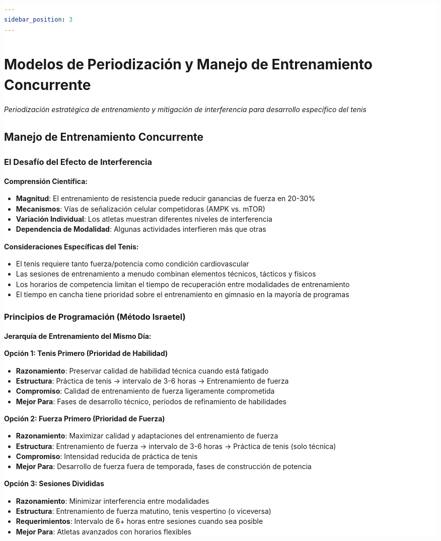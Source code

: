 ```yaml
---
sidebar_position: 3
---
```


# Modelos de Periodización y Manejo de Entrenamiento Concurrente

_Periodización estratégica de entrenamiento y mitigación de interferencia para desarrollo específico del tenis_

## Manejo de Entrenamiento Concurrente

### El Desafío del Efecto de Interferencia

**Comprensión Científica:**

- **Magnitud**: El entrenamiento de resistencia puede reducir ganancias de fuerza en 20-30%
- **Mecanismos**: Vías de señalización celular competidoras (AMPK vs. mTOR)
- **Variación Individual**: Los atletas muestran diferentes niveles de interferencia
- **Dependencia de Modalidad**: Algunas actividades interfieren más que otras

**Consideraciones Específicas del Tenis:**

- El tenis requiere tanto fuerza/potencia como condición cardiovascular
- Las sesiones de entrenamiento a menudo combinan elementos técnicos, tácticos y físicos
- Los horarios de competencia limitan el tiempo de recuperación entre modalidades de entrenamiento
- El tiempo en cancha tiene prioridad sobre el entrenamiento en gimnasio en la mayoría de programas

### Principios de Programación (Método Israetel)

**Jerarquía de Entrenamiento del Mismo Día:**

**Opción 1: Tenis Primero (Prioridad de Habilidad)**

- **Razonamiento**: Preservar calidad de habilidad técnica cuando está fatigado
- **Estructura**: Práctica de tenis → intervalo de 3-6 horas → Entrenamiento de fuerza
- **Compromiso**: Calidad de entrenamiento de fuerza ligeramente comprometida
- **Mejor Para**: Fases de desarrollo técnico, períodos de refinamiento de habilidades

**Opción 2: Fuerza Primero (Prioridad de Fuerza)**

- **Razonamiento**: Maximizar calidad y adaptaciones del entrenamiento de fuerza
- **Estructura**: Entrenamiento de fuerza → intervalo de 3-6 horas → Práctica de tenis (solo técnica)
- **Compromiso**: Intensidad reducida de práctica de tenis
- **Mejor Para**: Desarrollo de fuerza fuera de temporada, fases de construcción de potencia

**Opción 3: Sesiones Divididas**

- **Razonamiento**: Minimizar interferencia entre modalidades
- **Estructura**: Entrenamiento de fuerza matutino, tenis vespertino (o viceversa)
- **Requerimientos**: Intervalo de 6+ horas entre sesiones cuando sea posible
- **Mejor Para**: Atletas avanzados con horarios flexibles
